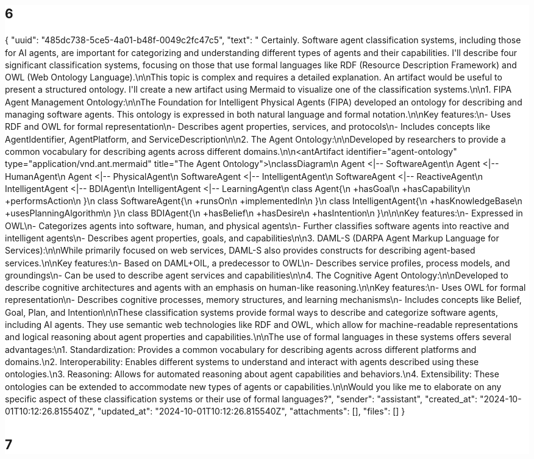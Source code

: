 ## 6

{
  "uuid": "485dc738-5ce5-4a01-b48f-0049c2fc47c5",
  "text": " Certainly. Software agent classification systems, including those for AI agents, are important for categorizing and understanding different types of agents and their capabilities. I'll describe four significant classification systems, focusing on those that use formal languages like RDF (Resource Description Framework) and OWL (Web Ontology Language).\n\n<antThinking>This topic is complex and requires a detailed explanation. An artifact would be useful to present a structured ontology. I'll create a new artifact using Mermaid to visualize one of the classification systems.</antThinking>\n\n1. FIPA Agent Management Ontology:\n\nThe Foundation for Intelligent Physical Agents (FIPA) developed an ontology for describing and managing software agents. This ontology is expressed in both natural language and formal notation.\n\nKey features:\n- Uses RDF and OWL for formal representation\n- Describes agent properties, services, and protocols\n- Includes concepts like AgentIdentifier, AgentPlatform, and ServiceDescription\n\n2. The Agent Ontology:\n\nDeveloped by researchers to provide a common vocabulary for describing agents across different domains.\n\n<antArtifact identifier=\"agent-ontology\" type=\"application/vnd.ant.mermaid\" title=\"The Agent Ontology\">\nclassDiagram\n    Agent <|-- SoftwareAgent\n    Agent <|-- HumanAgent\n    Agent <|-- PhysicalAgent\n    SoftwareAgent <|-- IntelligentAgent\n    SoftwareAgent <|-- ReactiveAgent\n    IntelligentAgent <|-- BDIAgent\n    IntelligentAgent <|-- LearningAgent\n    class Agent{\n        +hasGoal\n        +hasCapability\n        +performsAction\n    }\n    class SoftwareAgent{\n        +runsOn\n        +implementedIn\n    }\n    class IntelligentAgent{\n        +hasKnowledgeBase\n        +usesPlanningAlgorithm\n    }\n    class BDIAgent{\n        +hasBelief\n        +hasDesire\n        +hasIntention\n    }\n</antArtifact>\n\nKey features:\n- Expressed in OWL\n- Categorizes agents into software, human, and physical agents\n- Further classifies software agents into reactive and intelligent agents\n- Describes agent properties, goals, and capabilities\n\n3. DAML-S (DARPA Agent Markup Language for Services):\n\nWhile primarily focused on web services, DAML-S also provides constructs for describing agent-based services.\n\nKey features:\n- Based on DAML+OIL, a predecessor to OWL\n- Describes service profiles, process models, and groundings\n- Can be used to describe agent services and capabilities\n\n4. The Cognitive Agent Ontology:\n\nDeveloped to describe cognitive architectures and agents with an emphasis on human-like reasoning.\n\nKey features:\n- Uses OWL for formal representation\n- Describes cognitive processes, memory structures, and learning mechanisms\n- Includes concepts like Belief, Goal, Plan, and Intention\n\nThese classification systems provide formal ways to describe and categorize software agents, including AI agents. They use semantic web technologies like RDF and OWL, which allow for machine-readable representations and logical reasoning about agent properties and capabilities.\n\nThe use of formal languages in these systems offers several advantages:\n1. Standardization: Provides a common vocabulary for describing agents across different platforms and domains.\n2. Interoperability: Enables different systems to understand and interact with agents described using these ontologies.\n3. Reasoning: Allows for automated reasoning about agent capabilities and behaviors.\n4. Extensibility: These ontologies can be extended to accommodate new types of agents or capabilities.\n\nWould you like me to elaborate on any specific aspect of these classification systems or their use of formal languages?",
  "sender": "assistant",
  "created_at": "2024-10-01T10:12:26.815540Z",
  "updated_at": "2024-10-01T10:12:26.815540Z",
  "attachments": [],
  "files": []
}

## 7
